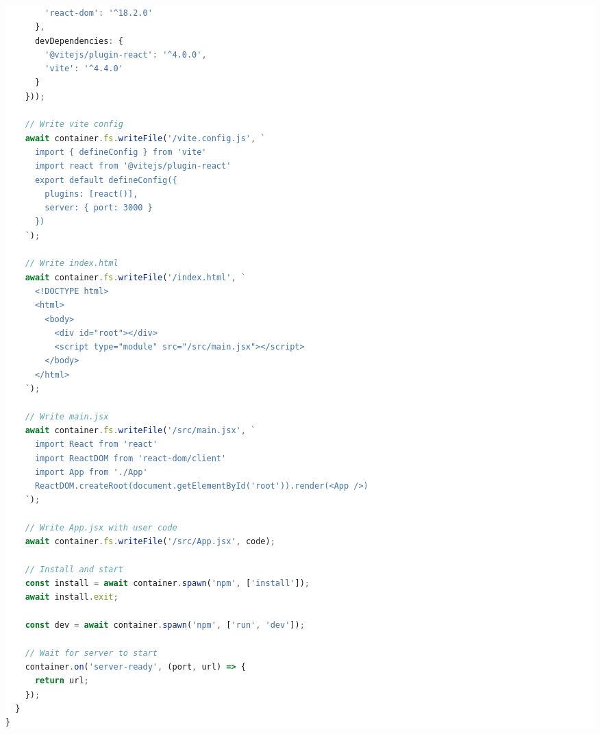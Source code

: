 ```typescript
        'react-dom': '^18.2.0'
      },
      devDependencies: {
        '@vitejs/plugin-react': '^4.0.0',
        'vite': '^4.4.0'
      }
    }));

    // Write vite config
    await container.fs.writeFile('/vite.config.js', `
      import { defineConfig } from 'vite'
      import react from '@vitejs/plugin-react'
      export default defineConfig({
        plugins: [react()],
        server: { port: 3000 }
      })
    `);

    // Write index.html
    await container.fs.writeFile('/index.html', `
      <!DOCTYPE html>
      <html>
        <body>
          <div id="root"></div>
          <script type="module" src="/src/main.jsx"></script>
        </body>
      </html>
    `);

    // Write main.jsx
    await container.fs.writeFile('/src/main.jsx', `
      import React from 'react'
      import ReactDOM from 'react-dom/client'
      import App from './App'
      ReactDOM.createRoot(document.getElementById('root')).render(<App />)
    `);

    // Write App.jsx with user code
    await container.fs.writeFile('/src/App.jsx', code);

    // Install and start
    const install = await container.spawn('npm', ['install']);
    await install.exit;

    const dev = await container.spawn('npm', ['run', 'dev']);
    
    // Wait for server to start
    container.on('server-ready', (port, url) => {
      return url;
    });
  }
}
```
